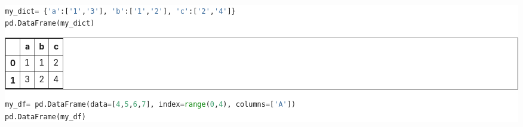 


```python
my_dict= {'a':['1','3'], 'b':['1','2'], 'c':['2','4']}
pd.DataFrame(my_dict)
```




<div>
<style scoped>
    .dataframe tbody tr th:only-of-type {
        vertical-align: middle;
    }

    .dataframe tbody tr th {
        vertical-align: top;
    }

    .dataframe thead th {
        text-align: right;
    }
</style>
<table border="1" class="dataframe">
  <thead>
    <tr style="text-align: right;">
      <th></th>
      <th>a</th>
      <th>b</th>
      <th>c</th>
    </tr>
  </thead>
  <tbody>
    <tr>
      <th>0</th>
      <td>1</td>
      <td>1</td>
      <td>2</td>
    </tr>
    <tr>
      <th>1</th>
      <td>3</td>
      <td>2</td>
      <td>4</td>
    </tr>
  </tbody>
</table>
</div>




```python
my_df= pd.DataFrame(data=[4,5,6,7], index=range(0,4), columns=['A'])
pd.DataFrame(my_df)
```

